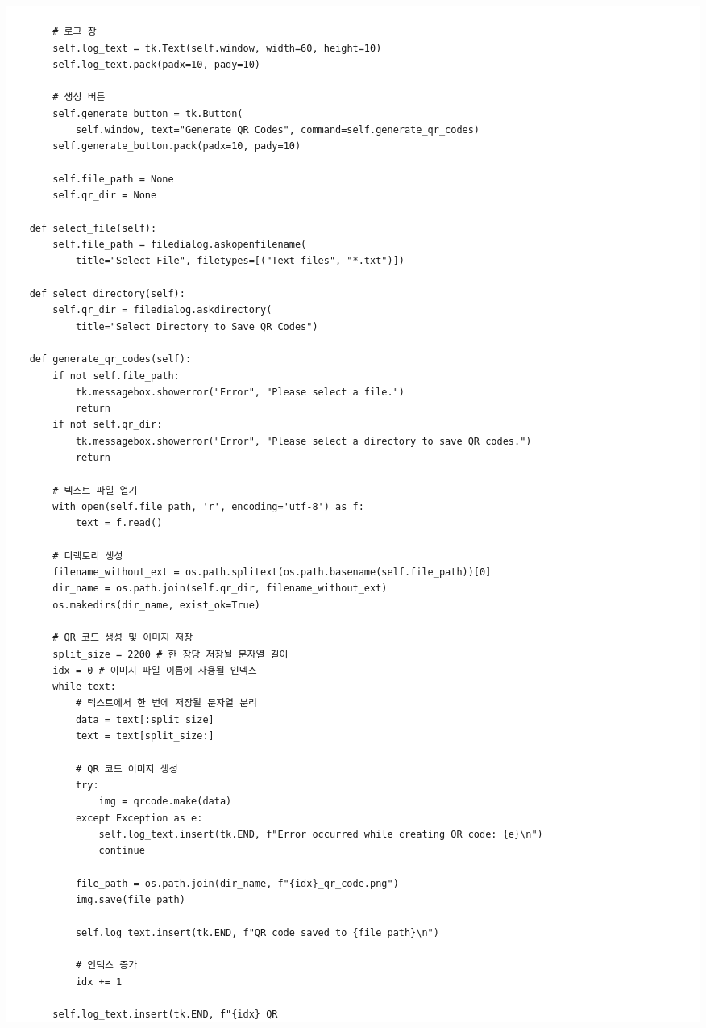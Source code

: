 ```{% endraw %}
        
        # 로그 창
        self.log_text = tk.Text(self.window, width=60, height=10)
        self.log_text.pack(padx=10, pady=10)
        
        # 생성 버튼
        self.generate_button = tk.Button(
            self.window, text="Generate QR Codes", command=self.generate_qr_codes)
        self.generate_button.pack(padx=10, pady=10)
        
        self.file_path = None
        self.qr_dir = None
        
    def select_file(self):
        self.file_path = filedialog.askopenfilename(
            title="Select File", filetypes=[("Text files", "*.txt")])
    
    def select_directory(self):
        self.qr_dir = filedialog.askdirectory(
            title="Select Directory to Save QR Codes")
        
    def generate_qr_codes(self):
        if not self.file_path:
            tk.messagebox.showerror("Error", "Please select a file.")
            return
        if not self.qr_dir:
            tk.messagebox.showerror("Error", "Please select a directory to save QR codes.")
            return
        
        # 텍스트 파일 열기
        with open(self.file_path, 'r', encoding='utf-8') as f:
            text = f.read()

        # 디렉토리 생성
        filename_without_ext = os.path.splitext(os.path.basename(self.file_path))[0]
        dir_name = os.path.join(self.qr_dir, filename_without_ext)
        os.makedirs(dir_name, exist_ok=True)
        
        # QR 코드 생성 및 이미지 저장
        split_size = 2200 # 한 장당 저장될 문자열 길이
        idx = 0 # 이미지 파일 이름에 사용될 인덱스
        while text:
            # 텍스트에서 한 번에 저장될 문자열 분리
            data = text[:split_size]
            text = text[split_size:]

            # QR 코드 이미지 생성
            try:
                img = qrcode.make(data)
            except Exception as e:
                self.log_text.insert(tk.END, f"Error occurred while creating QR code: {e}\n")
                continue
            
            file_path = os.path.join(dir_name, f"{idx}_qr_code.png")
            img.save(file_path)
            
            self.log_text.insert(tk.END, f"QR code saved to {file_path}\n")

            # 인덱스 증가
            idx += 1
        
        self.log_text.insert(tk.END, f"{idx} QR

```
